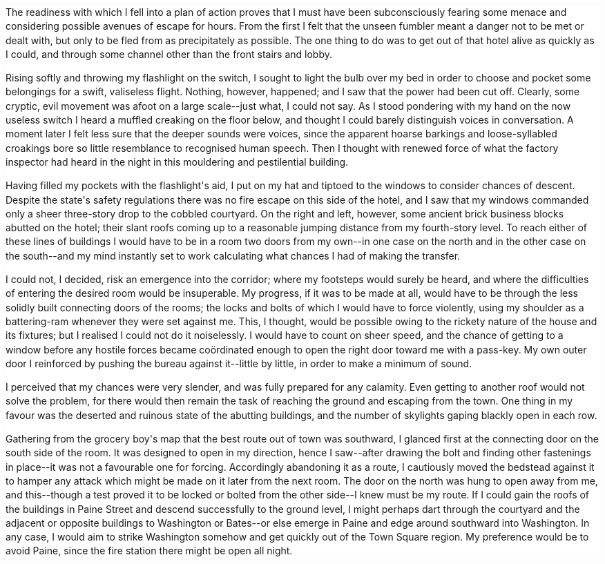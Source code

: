 The readiness with which I fell into a plan of action proves that I must have
been subconsciously fearing some menace and considering possible avenues of escape for hours.
From the first I felt that the unseen fumbler meant a danger not to be met or dealt with, but
only to be fled from as precipitately as possible. The one thing to do was to get out of that
hotel alive as quickly as I could, and through some channel other than the front stairs and
lobby.

Rising softly and throwing my flashlight on the switch, I sought to light the
bulb over my bed in order to choose and pocket some belongings for a swift, valiseless flight.
Nothing, however, happened; and I saw that the power had been cut off. Clearly, some cryptic,
evil movement was afoot on a large scale--just what, I could not say. As I stood pondering
with my hand on the now useless switch I heard a muffled creaking on the floor below, and thought
I could barely distinguish voices in conversation. A moment later I felt less sure that the
deeper sounds were voices, since the apparent hoarse barkings and loose-syllabled croakings
bore so little resemblance to recognised human speech. Then I thought with renewed force of
what the factory inspector had heard in the night in this mouldering and pestilential building.

Having filled my pockets with the flashlight's aid, I put on my hat and
tiptoed to the windows to consider chances of descent. Despite the state's safety regulations
there was no fire escape on this side of the hotel, and I saw that my windows commanded only
a sheer three-story drop to the cobbled courtyard. On the right and left, however, some ancient
brick business blocks abutted on the hotel; their slant roofs coming up to a reasonable jumping
distance from my fourth-story level. To reach either of these lines of buildings I would have
to be in a room two doors from my own--in one case on the north and in the other case on
the south--and my mind instantly set to work calculating what chances I had of making the
transfer.

I could not, I decided, risk an emergence into the corridor; where my footsteps
would surely be heard, and where the difficulties of entering the desired room would be insuperable.
My progress, if it was to be made at all, would have to be through the less solidly built connecting
doors of the rooms; the locks and bolts of which I would have to force violently, using my shoulder
as a battering-ram whenever they were set against me. This, I thought, would be possible owing
to the rickety nature of the house and its fixtures; but I realised I could not do it noiselessly.
I would have to count on sheer speed, and the chance of getting to a window before any hostile
forces became coördinated enough to open the right door toward me with a pass-key. My
own outer door I reinforced by pushing the bureau against it--little by little, in order
to make a minimum of sound.

I perceived that my chances were very slender, and was fully prepared for any
calamity. Even getting to another roof would not solve the problem, for there would then remain
the task of reaching the ground and escaping from the town. One thing in my favour was the deserted
and ruinous state of the abutting buildings, and the number of skylights gaping blackly open
in each row.

Gathering from the grocery boy's map that the best route out of town
was southward, I glanced first at the connecting door on the south side of the room. It was
designed to open in my direction, hence I saw--after drawing the bolt and finding other
fastenings in place--it was not a favourable one for forcing. Accordingly abandoning it
as a route, I cautiously moved the bedstead against it to hamper any attack which might be made
on it later from the next room. The door on the north was hung to open away from me, and this--though
a test proved it to be locked or bolted from the other side--I knew must be my route. If
I could gain the roofs of the buildings in Paine Street and descend successfully to the ground
level, I might perhaps dart through the courtyard and the adjacent or opposite buildings to
Washington or Bates--or else emerge in Paine and edge around southward into Washington.
In any case, I would aim to strike Washington somehow and get quickly out of the Town Square
region. My preference would be to avoid Paine, since the fire station there might be open all
night.
